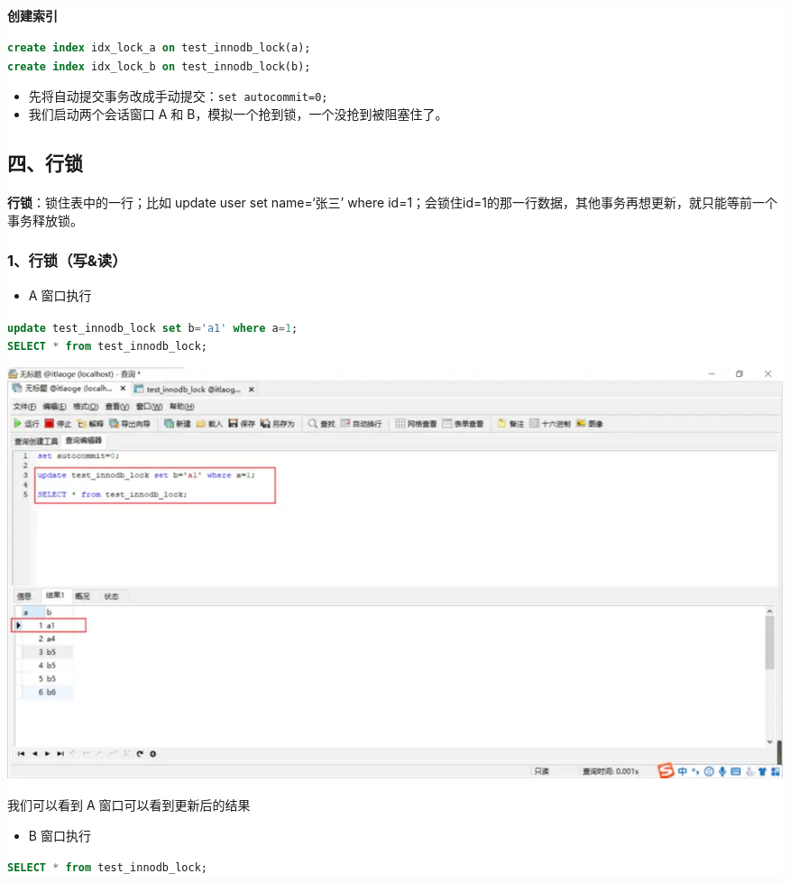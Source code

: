 **创建索引**

```sql
create index idx_lock_a on test_innodb_lock(a);
create index idx_lock_b on test_innodb_lock(b);
```

- 先将自动提交事务改成手动提交：`set autocommit=0;`
- 我们启动两个会话窗口 A 和 B，模拟一个抢到锁，一个没抢到被阻塞住了。

## 四、行锁

**行锁**：锁住表中的一行；比如 update user set name=‘张三’ where id=1；会锁住id=1的那一行数据，其他事务再想更新，就只能等前一个事务释放锁。

### 1、行锁（写&读）

- A 窗口执行

```sql
update test_innodb_lock set b='a1' where a=1;
SELECT * from test_innodb_lock;
```

![](../pic/23.jpg)

我们可以看到 A 窗口可以看到更新后的结果

- B 窗口执行

```sql
SELECT * from test_innodb_lock;
```
